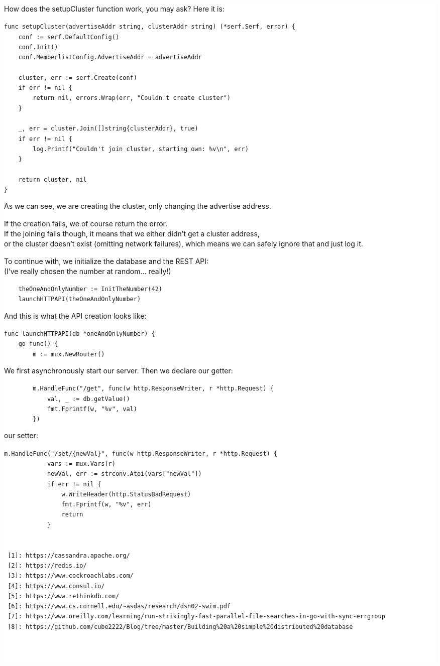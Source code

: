 How does the setupCluster function work, you may ask? Here it is:

<pre><code class="go">func setupCluster(advertiseAddr string, clusterAddr string) (*serf.Serf, error) {
    conf := serf.DefaultConfig()
    conf.Init()
    conf.MemberlistConfig.AdvertiseAddr = advertiseAddr

    cluster, err := serf.Create(conf)
    if err != nil {
        return nil, errors.Wrap(err, "Couldn't create cluster")
    }

    _, err = cluster.Join([]string{clusterAddr}, true)
    if err != nil {
        log.Printf("Couldn't join cluster, starting own: %v\n", err)
    }

    return cluster, nil
}
</code></pre>

As we can see, we are creating the cluster, only changing the advertise address.

If the creation fails, we of course return the error.  
If the joining fails though, it means that we either didn&#8217;t get a cluster address,  
or the cluster doesn&#8217;t exist (omitting network failures), which means we can safely ignore that and just log it.

To continue with, we initialize the database and the REST API:  
(I&#8217;ve really chosen the number at random&#8230; really!)

<pre><code class="go">    theOneAndOnlyNumber := InitTheNumber(42)
    launchHTTPAPI(theOneAndOnlyNumber)
</code></pre>

And this is what the API creation looks like:

<pre><code class="go">func launchHTTPAPI(db *oneAndOnlyNumber) {
    go func() {
        m := mux.NewRouter()
</code></pre>

We first asynchronously start our server. Then we declare our getter:

<pre><code class="go">        m.HandleFunc("/get", func(w http.ResponseWriter, r *http.Request) {
            val, _ := db.getValue()
            fmt.Fprintf(w, "%v", val)
        })
</code></pre>

our setter:

<pre><code class="go">m.HandleFunc("/set/{newVal}", func(w http.ResponseWriter, r *http.Request) {
            vars := mux.Vars(r)
            newVal, err := strconv.Atoi(vars["newVal"])
            if err != nil {
                w.WriteHeader(http.StatusBadRequest)
                fmt.Fprintf(w, "%v", err)
                return
            }


 [1]: https://cassandra.apache.org/
 [2]: https://redis.io/
 [3]: https://www.cockroachlabs.com/
 [4]: https://www.consul.io/
 [5]: https://www.rethinkdb.com/
 [6]: https://www.cs.cornell.edu/~asdas/research/dsn02-swim.pdf
 [7]: https://www.oreilly.com/learning/run-strikingly-fast-parallel-file-searches-in-go-with-sync-errgroup
 [8]: https://github.com/cube2222/Blog/tree/master/Building%20a%20simple%20distributed%20database